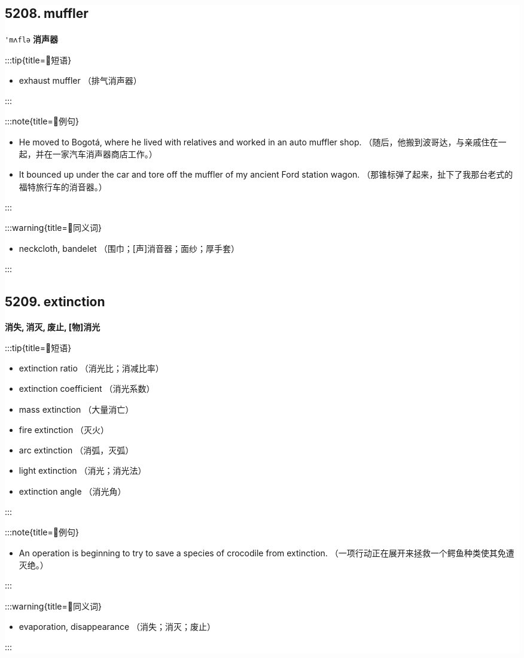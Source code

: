 
## 5208. muffler

`'mʌflə`  **消声器**

:::tip{title=🤩短语}

- exhaust muffler （排气消声器）

:::

:::note{title=🎤例句}

- He moved to Bogotá, where he lived with relatives and worked in an auto muffler shop. （随后，他搬到波哥达，与亲戚住在一起，并在一家汽车消声器商店工作。）

- It bounced up under the car and tore off the muffler of my ancient Ford station wagon. （那锥标弹了起来，扯下了我那台老式的福特旅行车的消音器。）

:::

:::warning{title=🤔同义词}

- neckcloth, bandelet （围巾；[声]消音器；面纱；厚手套）

:::


## 5209. extinction

**消失, 消灭, 废止, [物]消光**

:::tip{title=🤩短语}

- extinction ratio （消光比；消减比率）

- extinction coefficient （消光系数）

- mass extinction （大量消亡）

- fire extinction （灭火）

- arc extinction （消弧，灭弧）

- light extinction （消光；消光法）

- extinction angle （消光角）

:::

:::note{title=🎤例句}

- An operation is beginning to try to save a species of crocodile from extinction. （一项行动正在展开来拯救一个鳄鱼种类使其免遭灭绝。）

:::

:::warning{title=🤔同义词}

- evaporation, disappearance （消失；消灭；废止）

:::
